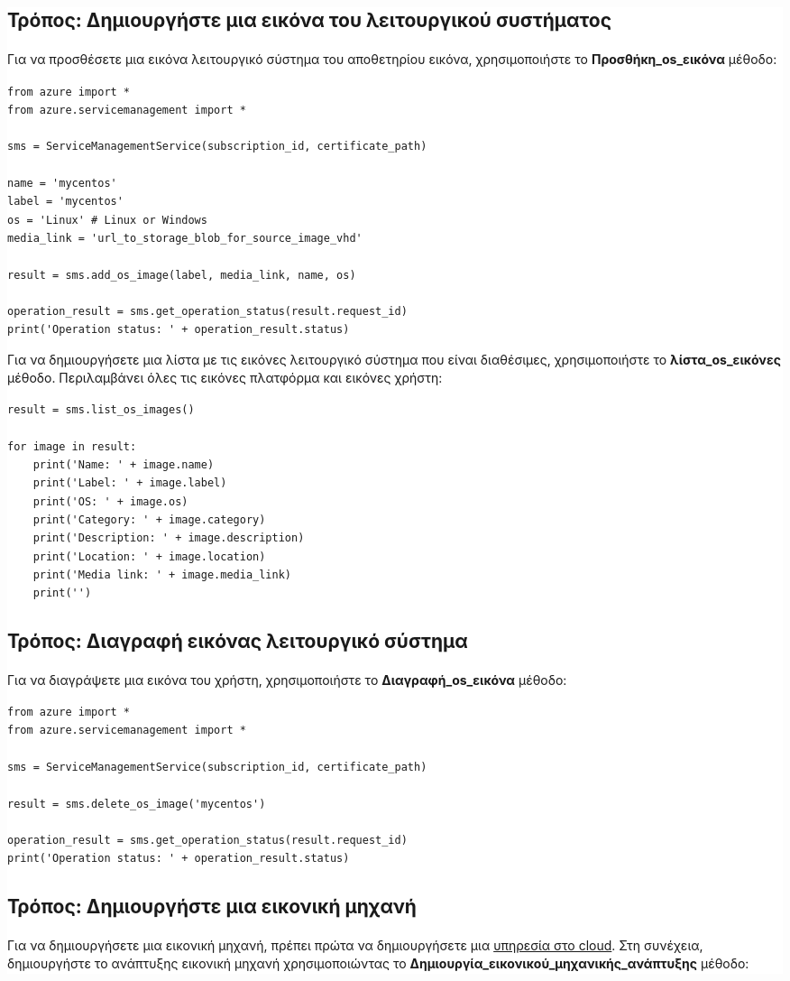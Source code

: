 ## <a name="CreateVMImage"> </a>Τρόπος: Δημιουργήστε μια εικόνα του λειτουργικού συστήματος

Για να προσθέσετε μια εικόνα λειτουργικό σύστημα του αποθετηρίου εικόνα, χρησιμοποιήστε το **Προσθήκη\_os\_εικόνα** μέθοδο:

    from azure import *
    from azure.servicemanagement import *

    sms = ServiceManagementService(subscription_id, certificate_path)

    name = 'mycentos'
    label = 'mycentos'
    os = 'Linux' # Linux or Windows
    media_link = 'url_to_storage_blob_for_source_image_vhd'

    result = sms.add_os_image(label, media_link, name, os)

    operation_result = sms.get_operation_status(result.request_id)
    print('Operation status: ' + operation_result.status)

Για να δημιουργήσετε μια λίστα με τις εικόνες λειτουργικό σύστημα που είναι διαθέσιμες, χρησιμοποιήστε το **λίστα\_os\_εικόνες** μέθοδο. Περιλαμβάνει όλες τις εικόνες πλατφόρμα και εικόνες χρήστη:

    result = sms.list_os_images()

    for image in result:
        print('Name: ' + image.name)
        print('Label: ' + image.label)
        print('OS: ' + image.os)
        print('Category: ' + image.category)
        print('Description: ' + image.description)
        print('Location: ' + image.location)
        print('Media link: ' + image.media_link)
        print('')

## <a name="DeleteVMImage"> </a>Τρόπος: Διαγραφή εικόνας λειτουργικό σύστημα

Για να διαγράψετε μια εικόνα του χρήστη, χρησιμοποιήστε το **Διαγραφή\_os\_εικόνα** μέθοδο:

    from azure import *
    from azure.servicemanagement import *

    sms = ServiceManagementService(subscription_id, certificate_path)

    result = sms.delete_os_image('mycentos')

    operation_result = sms.get_operation_status(result.request_id)
    print('Operation status: ' + operation_result.status)

## <a name="CreateVM"> </a>Τρόπος: Δημιουργήστε μια εικονική μηχανή

Για να δημιουργήσετε μια εικονική μηχανή, πρέπει πρώτα να δημιουργήσετε μια [υπηρεσία στο cloud](#CreateCloudService).  Στη συνέχεια, δημιουργήστε το ανάπτυξης εικονική μηχανή χρησιμοποιώντας το **Δημιουργία\_εικονικού\_μηχανικής\_ανάπτυξης** μέθοδο:
